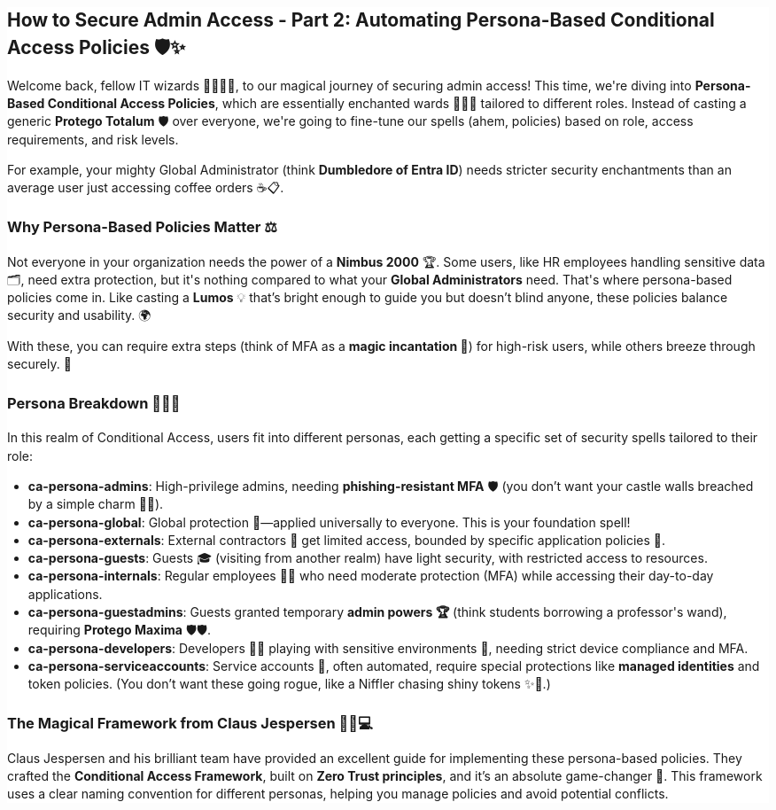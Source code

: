 ## How to Secure Admin Access - Part 2: Automating Persona-Based Conditional Access Policies 🛡️✨

Welcome back, fellow IT wizards 🧙‍♂️🧙‍♀️, to our magical journey of securing admin access! This time, we're diving into **Persona-Based Conditional Access Policies**, which are essentially enchanted wards 🧙‍♂️🔮 tailored to different roles. Instead of casting a generic **Protego Totalum** 🛡️ over everyone, we're going to fine-tune our spells (ahem, policies) based on role, access requirements, and risk levels. 

For example, your mighty Global Administrator (think **Dumbledore of Entra ID**) needs stricter security enchantments than an average user just accessing coffee orders ☕📋.

### Why Persona-Based Policies Matter ⚖️

Not everyone in your organization needs the power of a **Nimbus 2000** 🏆. Some users, like HR employees handling sensitive data 🗂️, need extra protection, but it's nothing compared to what your **Global Administrators** need. That's where persona-based policies come in. Like casting a **Lumos** 💡 that’s bright enough to guide you but doesn’t blind anyone, these policies balance security and usability. 🌍

With these, you can require extra steps (think of MFA as a **magic incantation 🧩**) for high-risk users, while others breeze through securely. 🔐

### Persona Breakdown 🧙‍♂️📜

In this realm of Conditional Access, users fit into different personas, each getting a specific set of security spells tailored to their role:

- **ca-persona-admins**: High-privilege admins, needing **phishing-resistant MFA** 🛡️ (you don’t want your castle walls breached by a simple charm 🧙‍♂️).
- **ca-persona-global**: Global protection 🏰—applied universally to everyone. This is your foundation spell!
- **ca-persona-externals**: External contractors 🧳 get limited access, bounded by specific application policies 🔐.
- **ca-persona-guests**: Guests 🎓 (visiting from another realm) have light security, with restricted access to resources.
- **ca-persona-internals**: Regular employees 🧑‍💼 who need moderate protection (MFA) while accessing their day-to-day applications.
- **ca-persona-guestadmins**: Guests granted temporary **admin powers 🏆** (think students borrowing a professor's wand), requiring **Protego Maxima** 🛡️🛡️.
- **ca-persona-developers**: Developers 🧑‍💻 playing with sensitive environments 🔮, needing strict device compliance and MFA.
- **ca-persona-serviceaccounts**: Service accounts 🤖, often automated, require special protections like **managed identities** and token policies. (You don’t want these going rogue, like a Niffler chasing shiny tokens ✨🦡.)

### The Magical Framework from Claus Jespersen 🧙‍♂️💻

Claus Jespersen and his brilliant team have provided an excellent guide for implementing these persona-based policies. They crafted the **Conditional Access Framework**, built on **Zero Trust principles**, and it’s an absolute game-changer 🔐. This framework uses a clear naming convention for different personas, helping you manage policies and avoid potential conflicts. 
